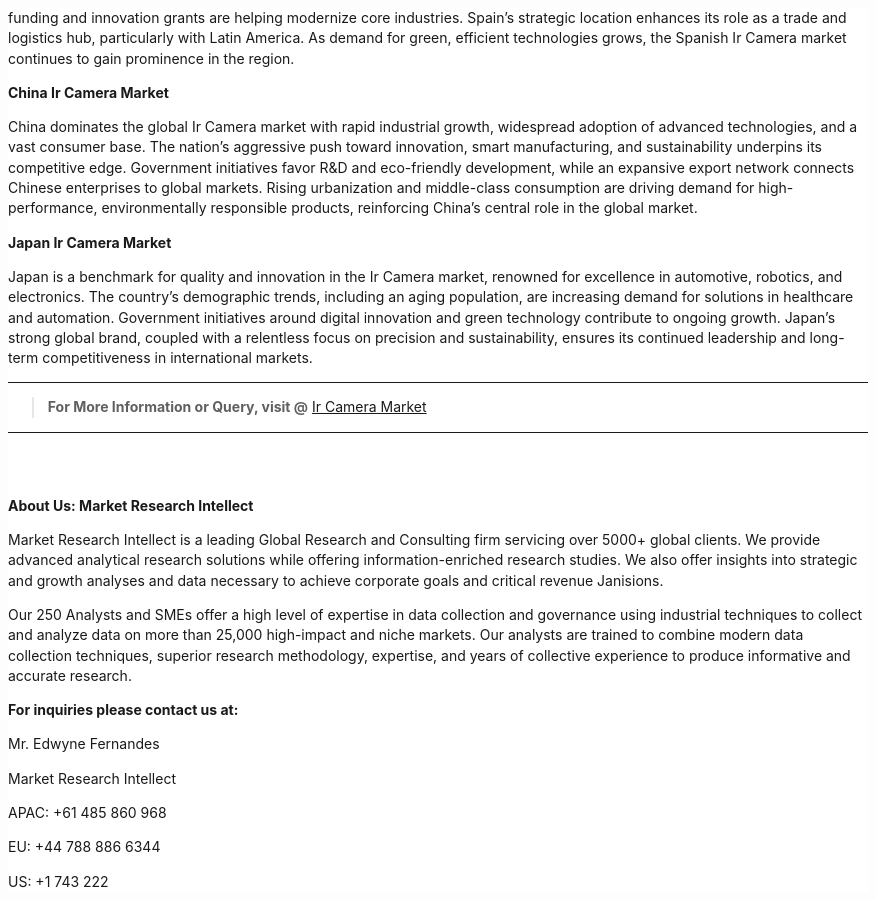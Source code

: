 funding and innovation grants are helping modernize core industries. Spain&rsquo;s strategic location enhances its role as a trade and logistics hub, particularly with Latin America. As demand for green, efficient technologies grows, the Spanish Ir Camera market continues to gain prominence in the region.</p><p class="" data-start="4977" data-end="5589"><strong data-start="4977" data-end="4998">China Ir Camera Market</strong></p><p class="" data-start="4977" data-end="5589">China dominates the global Ir Camera market with rapid industrial growth, widespread adoption of advanced technologies, and a vast consumer base. The nation&rsquo;s aggressive push toward innovation, smart manufacturing, and sustainability underpins its competitive edge. Government initiatives favor R&amp;D and eco-friendly development, while an expansive export network connects Chinese enterprises to global markets. Rising urbanization and middle-class consumption are driving demand for high-performance, environmentally responsible products, reinforcing China&rsquo;s central role in the global market.</p><p class="" data-start="5591" data-end="6162"><strong data-start="5591" data-end="5612">Japan Ir Camera Market</strong></p><p class="" data-start="5591" data-end="6162">Japan is a benchmark for quality and innovation in the Ir Camera market, renowned for excellence in automotive, robotics, and electronics. The country&rsquo;s demographic trends, including an aging population, are increasing demand for solutions in healthcare and automation. Government initiatives around digital innovation and green technology contribute to ongoing growth. Japan&rsquo;s strong global brand, coupled with a relentless focus on precision and sustainability, ensures its continued leadership and long-term competitiveness in international markets.</p><hr /><blockquote><p><span class="font-[700]"><strong>For More Information or Query, visit&nbsp;@</strong>&nbsp;</span><span class="font-[700]"><a href="https://www.marketresearchintellect.com/product/global-ir-camera-market-size-and-forecast/?utm_source=Linkedin&utm_medium=019" target="_blank" data-tracking-control-name="article-ssr-frontend-pulse_little-text-block" data-tracking-will-navigate="" data-test-link="">Ir Camera Market</a></span></p></blockquote><hr /><h3>&nbsp;</h3><p><strong><span class="font-[700]">About Us: Market Research Intellect</span></strong></p><p><span class="">Market Research Intellect is a leading Global Research and Consulting firm servicing over 5000+ global clients. We provide advanced analytical research solutions while offering information-enriched research studies.&nbsp;</span>We also offer insights into strategic and growth analyses and data necessary to achieve corporate goals and critical revenue Janisions.</p><p><span class="">Our 250 Analysts and SMEs offer a high level of expertise in data collection and governance using industrial techniques to collect and analyze data on more than 25,000 high-impact and niche markets. Our analysts are trained to combine modern data collection techniques, superior research methodology, expertise, and years of collective experience to produce informative and accurate research.</span></p><p><strong>For inquiries please contact us at:</strong></p><p>Mr. Edwyne Fernandes</p><p>Market Research Intellect</p><p>APAC: +61 485 860 968</p><p>EU: +44 788 886 6344</p><p>US: +1 743 222